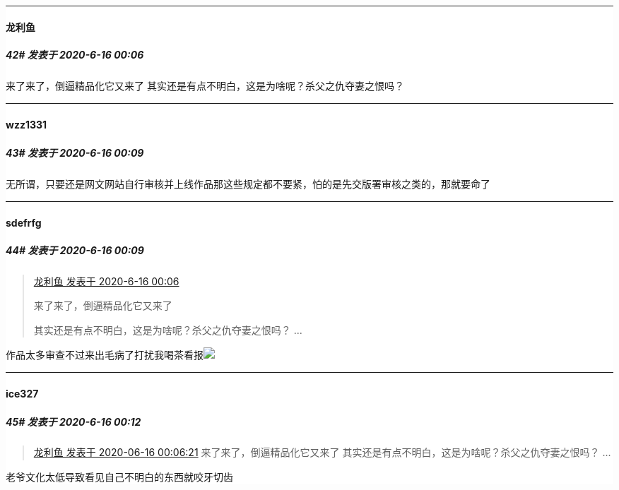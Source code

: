 





*****

####  龙利鱼  
##### 42#       发表于 2020-6-16 00:06




来了来了，倒逼精品化它又来了
其实还是有点不明白，这是为啥呢？杀父之仇夺妻之恨吗？







*****

####  wzz1331  
##### 43#       发表于 2020-6-16 00:09




无所谓，只要还是网文网站自行审核并上线作品那这些规定都不要紧，怕的是先交版署审核之类的，那就要命了







*****

####  sdefrfg  
##### 44#       发表于 2020-6-16 00:09



<blockquote><a href="httphttps://bbs.saraba1st.com/2b/forum.php?mod=redirect&amp;goto=findpost&amp;pid=47819996&amp;ptid=1941922" target="_blank">龙利鱼 发表于 2020-6-16 00:06</a>

来了来了，倒逼精品化它又来了

其实还是有点不明白，这是为啥呢？杀父之仇夺妻之恨吗？ ...</blockquote>
作品太多审查不过来出毛病了打扰我喝茶看报<img src="https://static.saraba1st.com/image/smiley/face2017/003.png" referrerpolicy="no-referrer">







*****

####  ice327  
##### 45#       发表于 2020-6-16 00:12



<blockquote><a href="httphttps://bbs.saraba1st.com/2b/forum.php?mod=redirect&amp;goto=findpost&amp;pid=47819996&amp;ptid=1941922" target="_blank">龙利鱼 发表于 2020-06-16 00:06:21</a>
来了来了，倒逼精品化它又来了
其实还是有点不明白，这是为啥呢？杀父之仇夺妻之恨吗？ ...</blockquote>老爷文化太低导致看见自己不明白的东西就咬牙切齿
